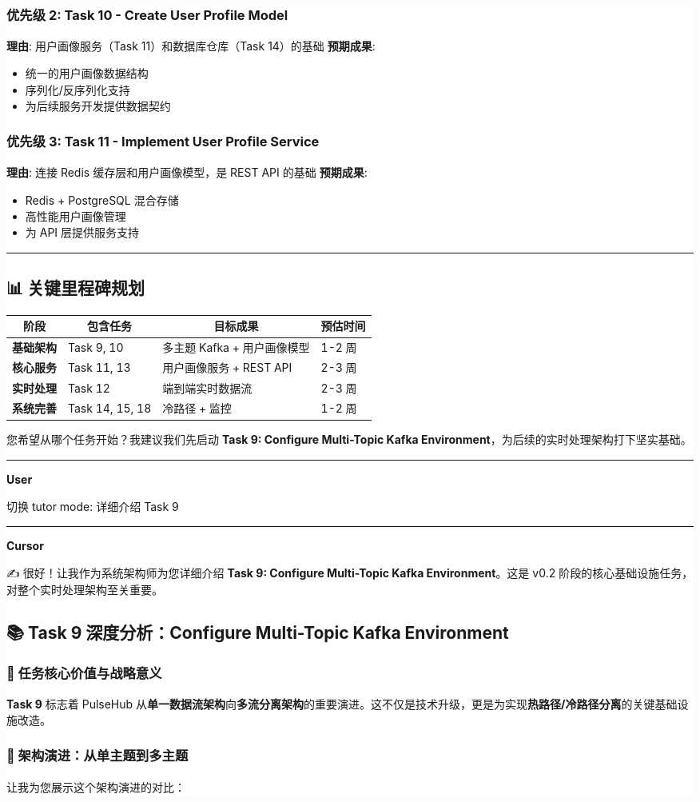 ### **优先级 2: Task 10 - Create User Profile Model**
**理由**: 用户画像服务（Task 11）和数据库仓库（Task 14）的基础
**预期成果**:
- 统一的用户画像数据结构
- 序列化/反序列化支持
- 为后续服务开发提供数据契约

### **优先级 3: Task 11 - Implement User Profile Service**
**理由**: 连接 Redis 缓存层和用户画像模型，是 REST API 的基础
**预期成果**:
- Redis + PostgreSQL 混合存储
- 高性能用户画像管理
- 为 API 层提供服务支持

---

## 📊 关键里程碑规划

| 阶段 | 包含任务 | 目标成果 | 预估时间 |
|------|---------|---------|----------|
| **基础架构** | Task 9, 10 | 多主题 Kafka + 用户画像模型 | 1-2 周 |
| **核心服务** | Task 11, 13 | 用户画像服务 + REST API | 2-3 周 |
| **实时处理** | Task 12 | 端到端实时数据流 | 2-3 周 |
| **系统完善** | Task 14, 15, 18 | 冷路径 + 监控 | 1-2 周 |

您希望从哪个任务开始？我建议我们先启动 **Task 9: Configure Multi-Topic Kafka Environment**，为后续的实时处理架构打下坚实基础。

---

**User**

切换 tutor mode: 详细介绍 Task 9

---

**Cursor**

✍ 很好！让我作为系统架构师为您详细介绍 **Task 9: Configure Multi-Topic Kafka Environment**。这是 v0.2 阶段的核心基础设施任务，对整个实时处理架构至关重要。

## 📚 Task 9 深度分析：Configure Multi-Topic Kafka Environment

### 🎯 任务核心价值与战略意义

**Task 9** 标志着 PulseHub 从**单一数据流架构**向**多流分离架构**的重要演进。这不仅是技术升级，更是为实现**热路径/冷路径分离**的关键基础设施改造。

### 🔄 架构演进：从单主题到多主题

让我为您展示这个架构演进的对比：
